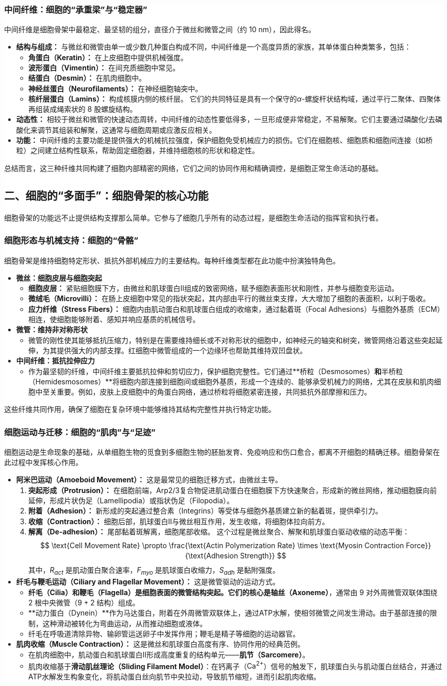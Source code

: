 ### 中间纤维：细胞的“承重梁”与“稳定器”

中间纤维是细胞骨架中最稳定、最坚韧的组分，直径介于微丝和微管之间（约 $10 \text{ nm}$），因此得名。

*   **结构与组成：** 与微丝和微管由单一或少数几种蛋白构成不同，中间纤维是一个高度异质的家族，其单体蛋白种类繁多，包括：
    *   **角蛋白（Keratin）：** 在上皮细胞中提供机械强度。
    *   **波形蛋白（Vimentin）：** 在间充质细胞中常见。
    *   **结蛋白（Desmin）：** 在肌肉细胞中。
    *   **神经丝蛋白（Neurofilaments）：** 在神经细胞轴突中。
    *   **核纤层蛋白（Lamins）：** 构成核膜内侧的核纤层。
    它们的共同特征是具有一个保守的$\alpha$-螺旋杆状结构域，通过平行二聚体、四聚体再组装成绳索状的 $8$ 股螺旋结构。
*   **动态性：** 相较于微丝和微管的快速动态周转，中间纤维的动态性要低得多，一旦形成便非常稳定，不易解聚。它们主要通过磷酸化/去磷酸化来调节其组装和解聚，这通常与细胞周期或应激反应相关。
*   **功能：** 中间纤维的主要功能是提供强大的机械抗拉强度，保护细胞免受机械应力的损伤。它们在细胞核、细胞质和细胞间连接（如桥粒）之间建立结构性联系，帮助固定细胞器，并维持细胞核的形状和稳定性。

总结而言，这三种纤维共同构建了细胞内部精密的网络，它们之间的协同作用和精确调控，是细胞正常生命活动的基础。

## 二、细胞的“多面手”：细胞骨架的核心功能

细胞骨架的功能远不止提供结构支撑那么简单。它参与了细胞几乎所有的动态过程，是细胞生命活动的指挥官和执行者。

### 细胞形态与机械支持：细胞的“骨骼”

细胞骨架是维持细胞特定形状、抵抗外部机械应力的主要结构。每种纤维类型都在此功能中扮演独特角色。

*   **微丝：细胞皮层与细胞突起**
    *   **细胞皮层：** 紧贴细胞膜下方，由微丝和肌球蛋白II组成的致密网络，赋予细胞表面形状和刚性，并参与细胞变形运动。
    *   **微绒毛（Microvilli）：** 在肠上皮细胞中常见的指状突起，其内部由平行的微丝束支撑，大大增加了细胞的表面积，以利于吸收。
    *   **应力纤维（Stress Fibers）：** 细胞内由肌动蛋白和肌球蛋白组成的收缩束，通过黏着斑（Focal Adhesions）与细胞外基质（ECM）相连，使细胞能够附着、感知并响应基质的机械信号。
*   **微管：维持非对称形状**
    *   微管的刚性使其能够抵抗压缩力，特别是在需要维持细长或不对称形状的细胞中，如神经元的轴突和树突，微管网络沿着这些突起延伸，为其提供强大的内部支撑。红细胞中微管组成的一个边缘环也帮助其维持双凹盘状。
*   **中间纤维：抵抗拉伸应力**
    *   作为最坚韧的纤维，中间纤维主要抵抗拉伸和剪切应力，保护细胞完整性。它们通过**桥粒（Desmosomes）**和**半桥粒（Hemidesmosomes）**将细胞内部连接到细胞间或细胞外基质，形成一个连续的、能够承受机械力的网络，尤其在皮肤和肌肉细胞中至关重要。例如，皮肤上皮细胞中的角蛋白网络，通过桥粒将细胞紧密连接，共同抵抗外部摩擦和压力。

这些纤维共同作用，确保了细胞在复杂环境中能够维持其结构完整性并执行特定功能。

### 细胞运动与迁移：细胞的“肌肉”与“足迹”

细胞运动是生命现象的基础，从单细胞生物的觅食到多细胞生物的胚胎发育、免疫响应和伤口愈合，都离不开细胞的精确迁移。细胞骨架在此过程中发挥核心作用。

*   **阿米巴运动（Amoeboid Movement）：** 这是最常见的细胞迁移方式，由微丝主导。
    1.  **突起形成（Protrusion）：** 在细胞前端，Arp2/3复合物促进肌动蛋白在细胞膜下方快速聚合，形成新的微丝网络，推动细胞膜向前延伸，形成片状伪足（Lamellipodia）或指状伪足（Filopodia）。
    2.  **附着（Adhesion）：** 新形成的突起通过整合素（Integrins）等受体与细胞外基质建立新的黏着斑，提供牵引力。
    3.  **收缩（Contraction）：** 细胞后部，肌球蛋白II与微丝相互作用，发生收缩，将细胞体拉向前方。
    4.  **解离（De-adhesion）：** 尾部黏着斑解离，细胞尾部收缩。
    这个过程是微丝聚合、解聚和肌球蛋白驱动收缩的动态平衡：
    $$ \text{Cell Movement Rate} \propto \frac{\text{Actin Polymerization Rate} \times \text{Myosin Contraction Force}}{\text{Adhesion Strength}} $$
    其中，$R_{act}$ 是肌动蛋白聚合速率，$F_{myo}$ 是肌球蛋白收缩力，$S_{adh}$ 是黏附强度。
*   **纤毛与鞭毛运动（Ciliary and Flagellar Movement）：** 这是微管驱动的运动方式。
    *   **纤毛（Cilia）**和**鞭毛（Flagella）**是细胞表面的微管结构突起。它们的核心是**轴丝（Axoneme）**，通常由 $9$ 对外周微管双联体围绕 $2$ 根中央微管（$9+2$ 结构）组成。
    *   **动力蛋白（Dynein）**作为马达蛋白，附着在外周微管双联体上，通过ATP水解，使相邻微管之间发生滑动。由于基部连接的限制，这种滑动被转化为弯曲运动，从而推动细胞或液体。
    *   纤毛在呼吸道清除异物、输卵管运送卵子中发挥作用；鞭毛是精子等细胞的运动器官。
*   **肌肉收缩（Muscle Contraction）：** 这是微丝和肌球蛋白高度有序、协同作用的经典范例。
    *   在肌肉细胞中，肌动蛋白和肌球蛋白II形成高度重复的结构单元——**肌节（Sarcomere）**。
    *   肌肉收缩基于**滑动肌丝理论（Sliding Filament Model）**：在钙离子（$\text{Ca}^{2+}$）信号的触发下，肌球蛋白头与肌动蛋白丝结合，并通过ATP水解发生构象变化，将肌动蛋白丝向肌节中央拉动，导致肌节缩短，进而引起肌肉收缩。
